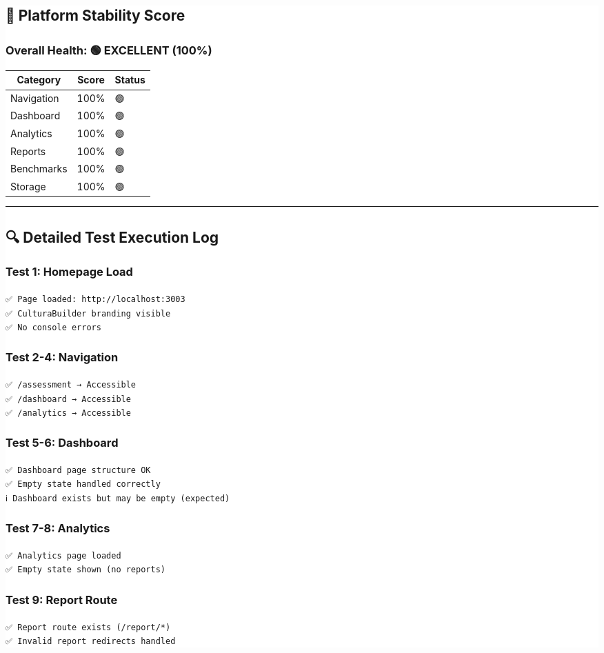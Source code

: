 
## 🎯 Platform Stability Score

### Overall Health: 🟢 EXCELLENT (100%)

| Category | Score | Status |
|----------|-------|--------|
| Navigation | 100% | 🟢 |
| Dashboard | 100% | 🟢 |
| Analytics | 100% | 🟢 |
| Reports | 100% | 🟢 |
| Benchmarks | 100% | 🟢 |
| Storage | 100% | 🟢 |

---

## 🔍 Detailed Test Execution Log

### Test 1: Homepage Load
```
✅ Page loaded: http://localhost:3003
✅ CulturaBuilder branding visible
✅ No console errors
```

### Test 2-4: Navigation
```
✅ /assessment → Accessible
✅ /dashboard → Accessible
✅ /analytics → Accessible
```

### Test 5-6: Dashboard
```
✅ Dashboard page structure OK
✅ Empty state handled correctly
ℹ️ Dashboard exists but may be empty (expected)
```

### Test 7-8: Analytics
```
✅ Analytics page loaded
✅ Empty state shown (no reports)
```

### Test 9: Report Route
```
✅ Report route exists (/report/*)
✅ Invalid report redirects handled
```
